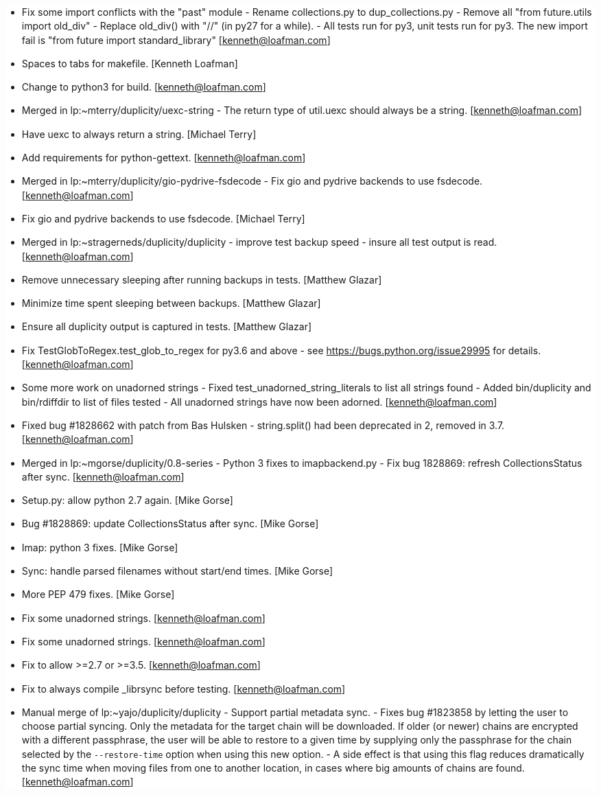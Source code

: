 * Fix some import conflicts with the "past" module   - Rename collections.py to dup\_collections.py   - Remove all "from future.utils import old\_div"   - Replace old\_div() with "//" (in py27 for a while).   - All tests run for py3, unit tests run for py3.  The new     import fail is "from future import standard\_library" [kenneth@loafman.com]

* Spaces to tabs for makefile. [Kenneth Loafman]

* Change to python3 for build. [kenneth@loafman.com]

* Merged in lp:\~mterry/duplicity/uexc-string   - The return type of util.uexc should always be a string. [kenneth@loafman.com]

* Have uexc to always return a string. [Michael Terry]

* Add requirements for python-gettext. [kenneth@loafman.com]

* Merged in lp:\~mterry/duplicity/gio-pydrive-fsdecode   - Fix gio and pydrive backends to use fsdecode. [kenneth@loafman.com]

* Fix gio and pydrive backends to use fsdecode. [Michael Terry]

* Merged in lp:\~stragerneds/duplicity/duplicity   - improve test backup speed   - insure all test output is read. [kenneth@loafman.com]

* Remove unnecessary sleeping after running backups in tests. [Matthew Glazar]

* Minimize time spent sleeping between backups. [Matthew Glazar]

* Ensure all duplicity output is captured in tests. [Matthew Glazar]

* Fix TestGlobToRegex.test\_glob\_to\_regex for py3.6 and above   - see https://bugs.python.org/issue29995 for details. [kenneth@loafman.com]

* Some more work on unadorned strings   - Fixed test\_unadorned\_string\_literals to list all strings found   - Added bin/duplicity and bin/rdiffdir to list of files tested   - All unadorned strings have now been adorned. [kenneth@loafman.com]

* Fixed bug #1828662 with patch from Bas Hulsken   - string.split() had been deprecated in 2, removed in 3.7. [kenneth@loafman.com]

* Merged in lp:\~mgorse/duplicity/0.8-series   - Python 3 fixes to imapbackend.py   - Fix bug 1828869: refresh CollectionsStatus after sync. [kenneth@loafman.com]

* Setup.py: allow python 2.7 again. [Mike Gorse]

* Bug #1828869: update CollectionsStatus after sync. [Mike Gorse]

* Imap: python 3 fixes. [Mike Gorse]

* Sync: handle parsed filenames without start/end times. [Mike Gorse]

* More PEP 479 fixes. [Mike Gorse]

* Fix some unadorned strings. [kenneth@loafman.com]

* Fix some unadorned strings. [kenneth@loafman.com]

* Fix to allow >=2.7 or >=3.5. [kenneth@loafman.com]

* Fix to always compile \_librsync before testing. [kenneth@loafman.com]

* Manual merge of lp:\~yajo/duplicity/duplicity   - Support partial metadata sync.   - Fixes bug #1823858 by letting the user to choose partial syncing. Only the metadata for the target chain     will be downloaded. If older (or newer) chains are encrypted with a different passphrase, the user will     be able to restore to a given time by supplying only the passphrase for the chain selected by     the `--restore-time` option when using this new option.   - A side effect is that using this flag reduces dramatically the sync time when moving files from one to     another location, in cases where big amounts of chains are found. [kenneth@loafman.com]
